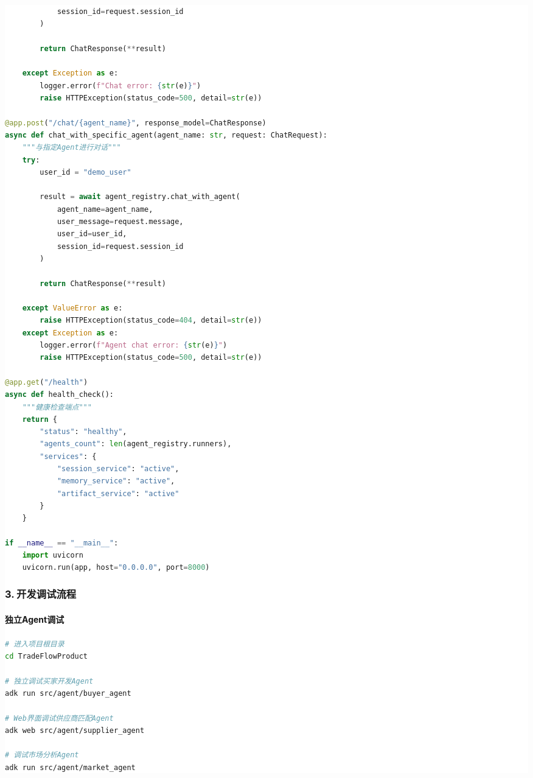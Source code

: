 ```python
            session_id=request.session_id
        )
        
        return ChatResponse(**result)
        
    except Exception as e:
        logger.error(f"Chat error: {str(e)}")
        raise HTTPException(status_code=500, detail=str(e))

@app.post("/chat/{agent_name}", response_model=ChatResponse)
async def chat_with_specific_agent(agent_name: str, request: ChatRequest):
    """与指定Agent进行对话"""
    try:
        user_id = "demo_user"
        
        result = await agent_registry.chat_with_agent(
            agent_name=agent_name,
            user_message=request.message,
            user_id=user_id,
            session_id=request.session_id
        )
        
        return ChatResponse(**result)
        
    except ValueError as e:
        raise HTTPException(status_code=404, detail=str(e))
    except Exception as e:
        logger.error(f"Agent chat error: {str(e)}")
        raise HTTPException(status_code=500, detail=str(e))

@app.get("/health")
async def health_check():
    """健康检查端点"""
    return {
        "status": "healthy",
        "agents_count": len(agent_registry.runners),
        "services": {
            "session_service": "active",
            "memory_service": "active", 
            "artifact_service": "active"
        }
    }

if __name__ == "__main__":
    import uvicorn
    uvicorn.run(app, host="0.0.0.0", port=8000)
```

### 3. 开发调试流程

#### 独立Agent调试
```bash
# 进入项目根目录
cd TradeFlowProduct

# 独立调试买家开发Agent
adk run src/agent/buyer_agent

# Web界面调试供应商匹配Agent  
adk web src/agent/supplier_agent

# 调试市场分析Agent
adk run src/agent/market_agent
```